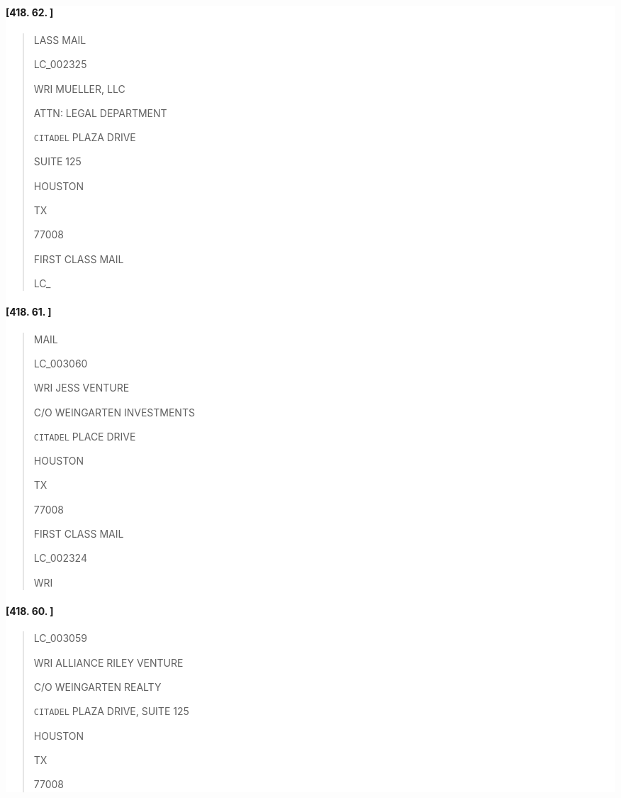 #### [418. 62. ]
> LASS MAIL
> 
> LC\_002325
> 
> WRI MUELLER, LLC
> 
> ATTN: LEGAL DEPARTMENT
> 
> `CITADEL` PLAZA DRIVE
> 
> SUITE 125
> 
> HOUSTON
> 
> TX
> 
> 77008
> 
> FIRST CLASS MAIL
> 
> LC\_

#### [418. 61. ]
>  MAIL
> 
> LC\_003060
> 
> WRI JESS VENTURE
> 
> C/O WEINGARTEN INVESTMENTS
> 
> `CITADEL` PLACE DRIVE
> 
> HOUSTON
> 
> TX
> 
> 77008
> 
> FIRST CLASS MAIL
> 
> LC\_002324
> 
> WRI

#### [418. 60. ]
> 
> 
> LC\_003059
> 
> WRI ALLIANCE RILEY VENTURE
> 
> C/O WEINGARTEN REALTY
> 
> `CITADEL` PLAZA DRIVE, SUITE 125
> 
> HOUSTON
> 
> TX
> 
> 77008
> 